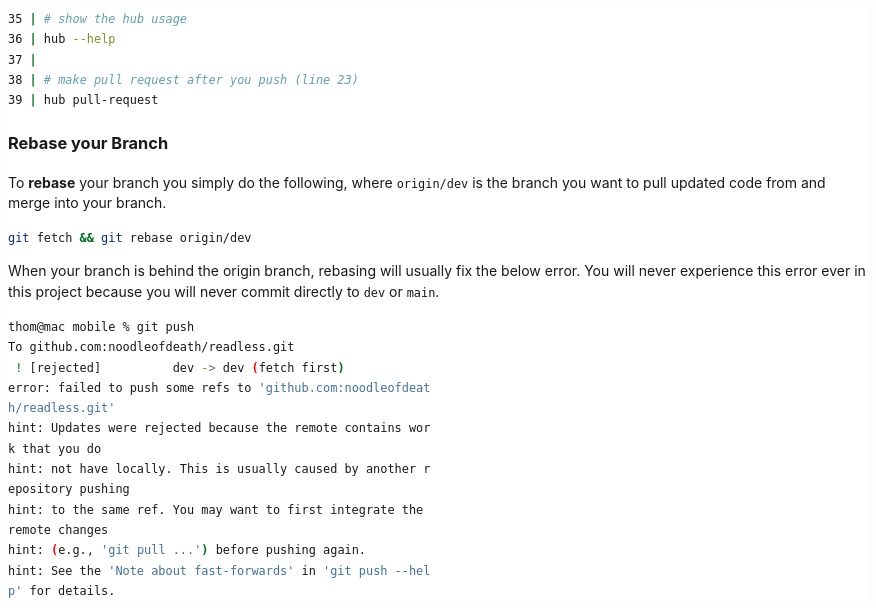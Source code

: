 ```bash
35 | # show the hub usage
36 | hub --help
37 |
38 | # make pull request after you push (line 23)
39 | hub pull-request
```

### Rebase your Branch

To **rebase** your branch you simply do the following, where `origin/dev` is the branch you want to pull updated code from and merge into your branch.

```bash
git fetch && git rebase origin/dev
```

When your branch is behind the origin branch, rebasing will usually fix the below error. You will never experience this error ever in this project because you will never commit directly to `dev` or `main`.

```bash
thom@mac mobile % git push
To github.com:noodleofdeath/readless.git
 ! [rejected]          dev -> dev (fetch first)
error: failed to push some refs to 'github.com:noodleofdeat
h/readless.git'
hint: Updates were rejected because the remote contains wor
k that you do
hint: not have locally. This is usually caused by another r
epository pushing
hint: to the same ref. You may want to first integrate the 
remote changes
hint: (e.g., 'git pull ...') before pushing again.
hint: See the 'Note about fast-forwards' in 'git push --hel
p' for details.
```

